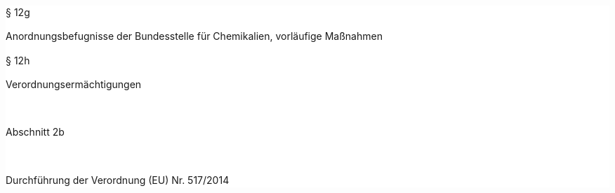 </td>

</tr>

<tr>

<td style align="left" valign="top" charoff="50">

§ 12g

</td>

<td style align="left" valign="top" charoff="50">

Anordnungsbefugnisse der Bundesstelle für Chemikalien, vorläufige
Maßnahmen

</td>

</tr>

<tr>

<td style align="left" valign="top" charoff="50">

§ 12h

</td>

<td style align="left" valign="top" charoff="50">

Verordnungsermächtigungen

</td>

</tr>

<tr>

<td style align="left" valign="top" charoff="50">

 

</td>

<td style align="center" valign="top" charoff="50">

Abschnitt 2b

</td>

</tr>

<tr>

<td style align="left" valign="top" charoff="50">

 

</td>

<td style align="center" valign="top" charoff="50">

Durchführung der Verordnung (EU) Nr. 517/2014

</td>
